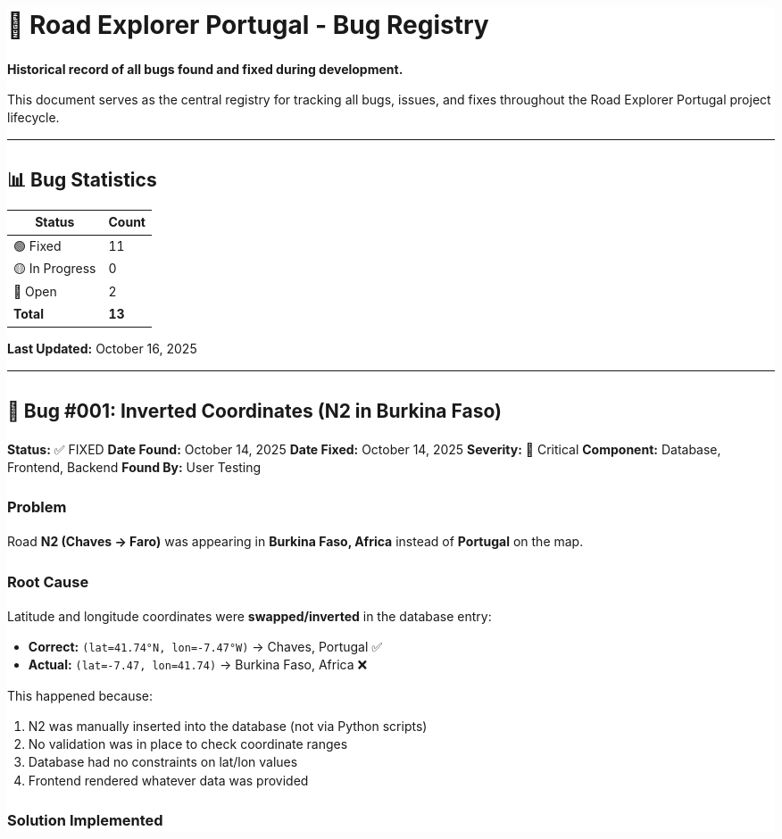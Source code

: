 # 🐛 Road Explorer Portugal - Bug Registry

**Historical record of all bugs found and fixed during development.**

This document serves as the central registry for tracking all bugs, issues, and fixes throughout the Road Explorer Portugal project lifecycle.

---

## 📊 Bug Statistics

| Status | Count |
|--------|-------|
| 🟢 Fixed | 11 |
| 🟡 In Progress | 0 |
| 🔴 Open | 2 |
| **Total** | **13** |

**Last Updated:** October 16, 2025

---

## 🐛 Bug #001: Inverted Coordinates (N2 in Burkina Faso)

**Status:** ✅ FIXED
**Date Found:** October 14, 2025
**Date Fixed:** October 14, 2025
**Severity:** 🔴 Critical
**Component:** Database, Frontend, Backend
**Found By:** User Testing

### Problem
Road **N2 (Chaves → Faro)** was appearing in **Burkina Faso, Africa** instead of **Portugal** on the map.

### Root Cause
Latitude and longitude coordinates were **swapped/inverted** in the database entry:
- **Correct:** `(lat=41.74°N, lon=-7.47°W)` → Chaves, Portugal ✅
- **Actual:** `(lat=-7.47, lon=41.74)` → Burkina Faso, Africa ❌

This happened because:
1. N2 was manually inserted into the database (not via Python scripts)
2. No validation was in place to check coordinate ranges
3. Database had no constraints on lat/lon values
4. Frontend rendered whatever data was provided

### Solution Implemented
